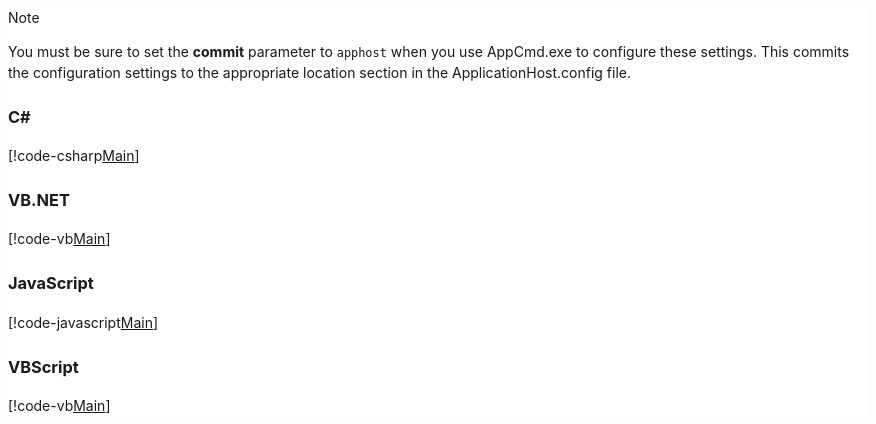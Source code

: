 > [!NOTE]
> You must be sure to set the **commit** parameter to `apphost` when you use AppCmd.exe to configure these settings. This commits the configuration settings to the appropriate location section in the ApplicationHost.config file.

### C\#

[!code-csharp[Main](index/samples/sample3.cs)]

### VB.NET

[!code-vb[Main](index/samples/sample4.vb)]

### JavaScript

[!code-javascript[Main](index/samples/sample5.js)]

### VBScript

[!code-vb[Main](index/samples/sample6.vb)]
